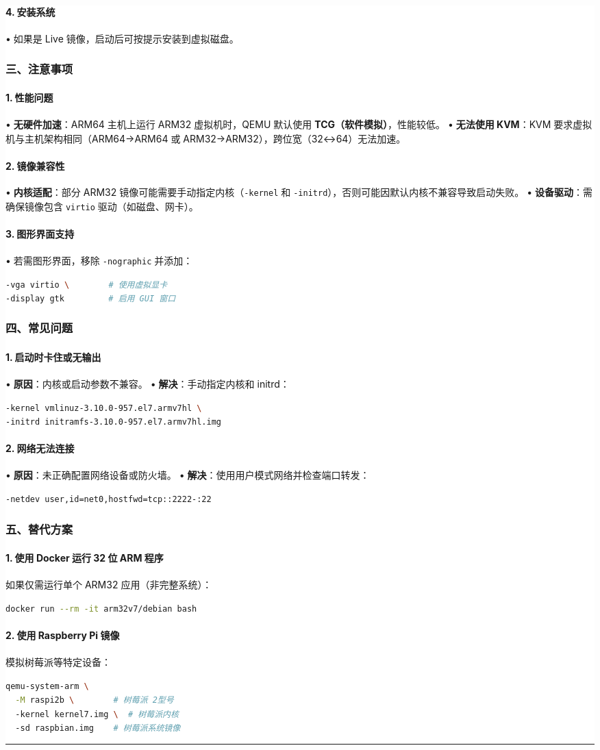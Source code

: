 #### **4. 安装系统**
• 如果是 Live 镜像，启动后可按提示安装到虚拟磁盘。


### **三、注意事项**
#### **1. 性能问题**
• **无硬件加速**：ARM64 主机上运行 ARM32 虚拟机时，QEMU 默认使用 **TCG（软件模拟）**，性能较低。
• **无法使用 KVM**：KVM 要求虚拟机与主机架构相同（ARM64→ARM64 或 ARM32→ARM32），跨位宽（32↔64）无法加速。

#### **2. 镜像兼容性**
• **内核适配**：部分 ARM32 镜像可能需要手动指定内核（`-kernel` 和 `-initrd`），否则可能因默认内核不兼容导致启动失败。
• **设备驱动**：需确保镜像包含 `virtio` 驱动（如磁盘、网卡）。

#### **3. 图形界面支持**
• 若需图形界面，移除 `-nographic` 并添加：
  ```bash
  -vga virtio \        # 使用虚拟显卡
  -display gtk         # 启用 GUI 窗口
  ```


### **四、常见问题**
#### **1. 启动时卡住或无输出**
• **原因**：内核或启动参数不兼容。
• **解决**：手动指定内核和 initrd：
  ```bash
  -kernel vmlinuz-3.10.0-957.el7.armv7hl \
  -initrd initramfs-3.10.0-957.el7.armv7hl.img
  ```

#### **2. 网络无法连接**
• **原因**：未正确配置网络设备或防火墙。
• **解决**：使用用户模式网络并检查端口转发：
  ```bash
  -netdev user,id=net0,hostfwd=tcp::2222-:22
  ```


### **五、替代方案**
#### **1. 使用 Docker 运行 32 位 ARM 程序**
如果仅需运行单个 ARM32 应用（非完整系统）：
```bash
docker run --rm -it arm32v7/debian bash
```

#### **2. 使用 Raspberry Pi 镜像**
模拟树莓派等特定设备：
```bash
qemu-system-arm \
  -M raspi2b \        # 树莓派 2型号
  -kernel kernel7.img \  # 树莓派内核
  -sd raspbian.img    # 树莓派系统镜像
```

---